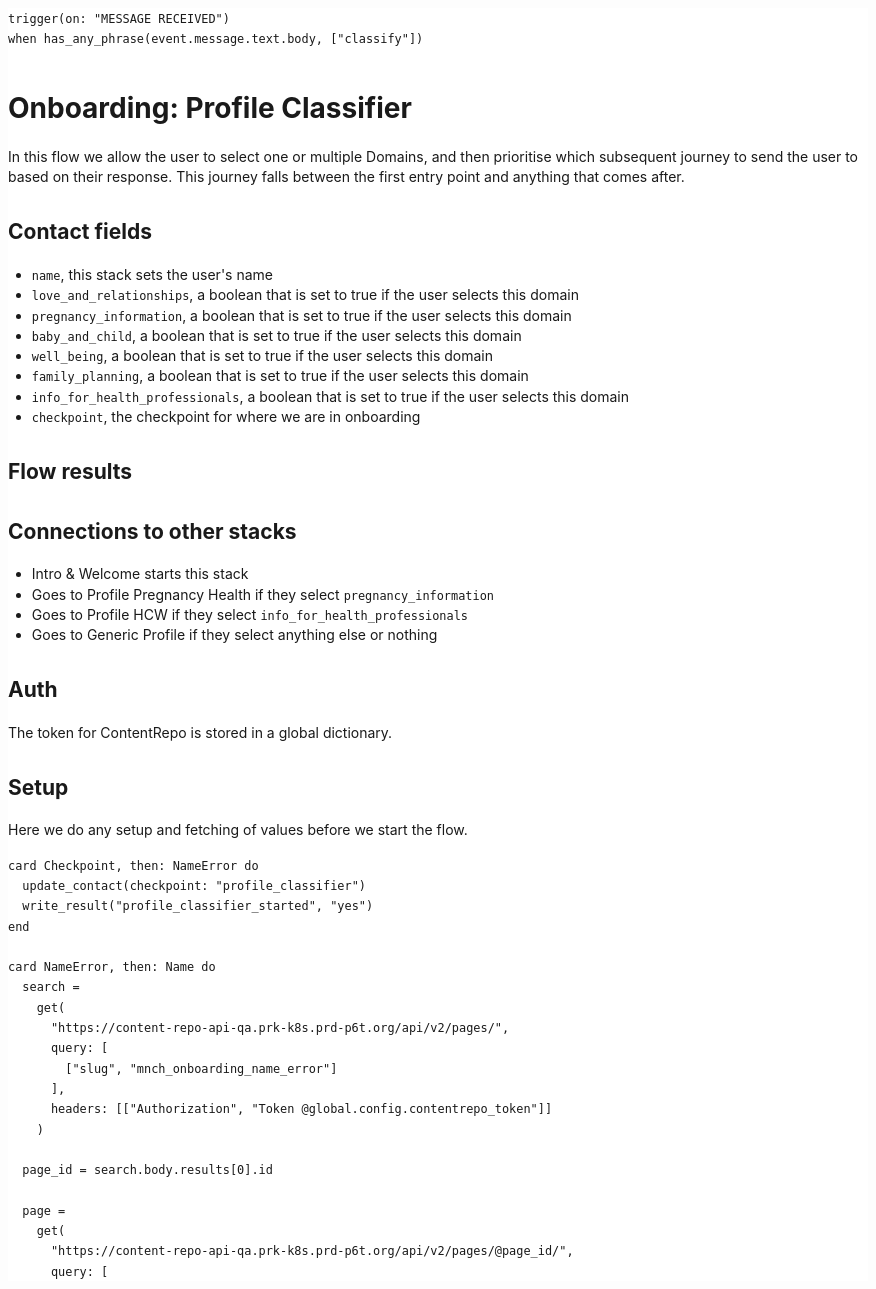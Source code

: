 ```stack
trigger(on: "MESSAGE RECEIVED")
when has_any_phrase(event.message.text.body, ["classify"])

```

# Onboarding: Profile Classifier

In this flow we allow the user to select one or multiple Domains, and then prioritise which subsequent journey to send the user to based on their response. This journey falls between the first entry point and anything that comes after.

## Contact fields

* `name`, this stack sets the user's name
* `love_and_relationships`, a boolean that is set to true if the user selects this domain
* `pregnancy_information`, a boolean that is set to true if the user selects this domain
* `baby_and_child`, a boolean that is set to true if the user selects this domain
* `well_being`, a boolean that is set to true if the user selects this domain
* `family_planning`, a boolean that is set to true if the user selects this domain
* `info_for_health_professionals`, a boolean that is set to true if the user selects this domain
* `checkpoint`, the checkpoint for where we are in onboarding

## Flow results

## Connections to other stacks

* Intro & Welcome starts this stack
* Goes to Profile Pregnancy Health if they select `pregnancy_information`
* Goes to Profile HCW if they select `info_for_health_professionals`
* Goes to Generic Profile if they select anything else or nothing

## Auth

The token for ContentRepo is stored in a global dictionary.

## Setup

Here we do any setup and fetching of values before we start the flow.

```stack
card Checkpoint, then: NameError do
  update_contact(checkpoint: "profile_classifier")
  write_result("profile_classifier_started", "yes")
end

card NameError, then: Name do
  search =
    get(
      "https://content-repo-api-qa.prk-k8s.prd-p6t.org/api/v2/pages/",
      query: [
        ["slug", "mnch_onboarding_name_error"]
      ],
      headers: [["Authorization", "Token @global.config.contentrepo_token"]]
    )

  page_id = search.body.results[0].id

  page =
    get(
      "https://content-repo-api-qa.prk-k8s.prd-p6t.org/api/v2/pages/@page_id/",
      query: [
```